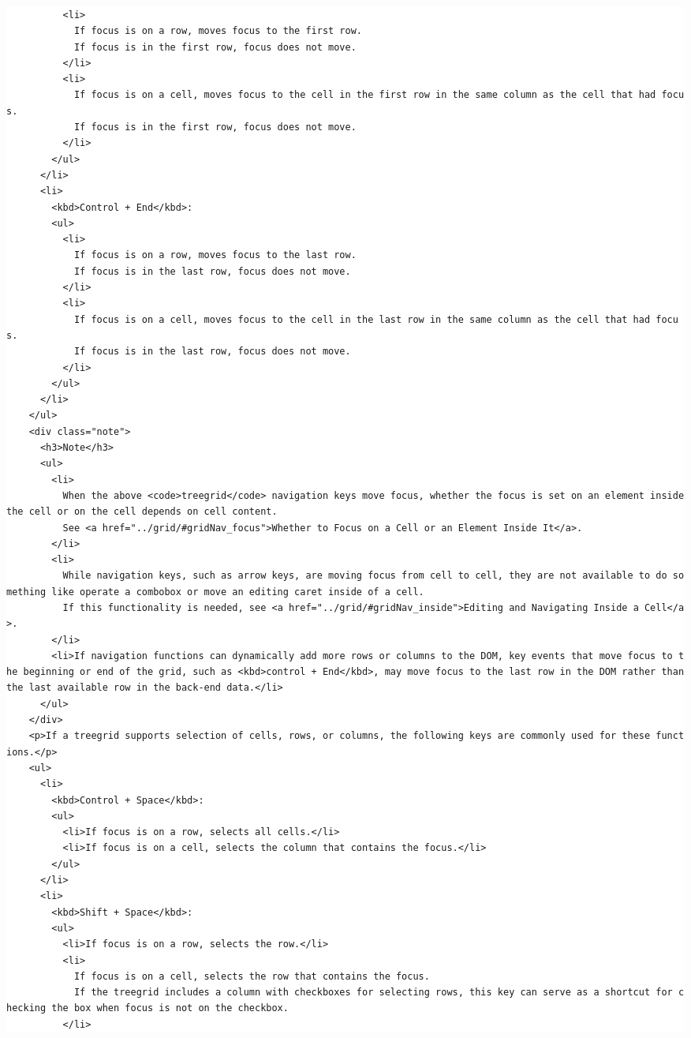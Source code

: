               <li>
                If focus is on a row, moves focus to the first row.
                If focus is in the first row, focus does not move.
              </li>
              <li>
                If focus is on a cell, moves focus to the cell in the first row in the same column as the cell that had focus.
                If focus is in the first row, focus does not move.
              </li>
            </ul>
          </li>
          <li>
            <kbd>Control + End</kbd>:
            <ul>
              <li>
                If focus is on a row, moves focus to the last row.
                If focus is in the last row, focus does not move.
              </li>
              <li>
                If focus is on a cell, moves focus to the cell in the last row in the same column as the cell that had focus.
                If focus is in the last row, focus does not move.
              </li>
            </ul>
          </li>
        </ul>
        <div class="note">
          <h3>Note</h3>
          <ul>
            <li>
              When the above <code>treegrid</code> navigation keys move focus, whether the focus is set on an element inside the cell or on the cell depends on cell content.
              See <a href="../grid/#gridNav_focus">Whether to Focus on a Cell or an Element Inside It</a>.
            </li>
            <li>
              While navigation keys, such as arrow keys, are moving focus from cell to cell, they are not available to do something like operate a combobox or move an editing caret inside of a cell.
              If this functionality is needed, see <a href="../grid/#gridNav_inside">Editing and Navigating Inside a Cell</a>.
            </li>
            <li>If navigation functions can dynamically add more rows or columns to the DOM, key events that move focus to the beginning or end of the grid, such as <kbd>control + End</kbd>, may move focus to the last row in the DOM rather than the last available row in the back-end data.</li>
          </ul>
        </div>
        <p>If a treegrid supports selection of cells, rows, or columns, the following keys are commonly used for these functions.</p>
        <ul>
          <li>
            <kbd>Control + Space</kbd>:
            <ul>
              <li>If focus is on a row, selects all cells.</li>
              <li>If focus is on a cell, selects the column that contains the focus.</li>
            </ul>
          </li>
          <li>
            <kbd>Shift + Space</kbd>:
            <ul>
              <li>If focus is on a row, selects the row.</li>
              <li>
                If focus is on a cell, selects the row that contains the focus.
                If the treegrid includes a column with checkboxes for selecting rows, this key can serve as a shortcut for checking the box when focus is not on the checkbox.
              </li>